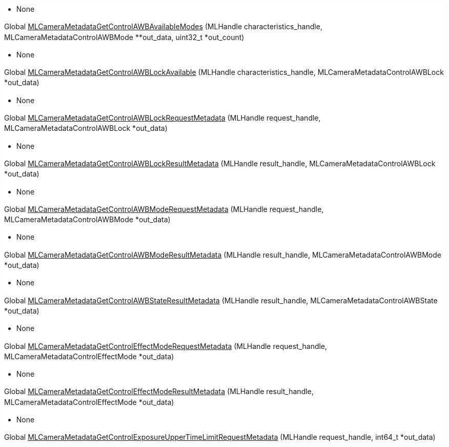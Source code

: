 *  None  

Global [MLCameraMetadataGetControlAWBAvailableModes](/versioned_docs/version-14-Jun-2023/api-ref/api/Modules/group___camera_metadata/group___camera_metadata.md#mlresult-mlcamerametadatagetcontrolawbavailablemodes)  (MLHandle characteristics_handle, MLCameraMetadataControlAWBMode **out_data, uint32_t *out_count)

*  None  

Global [MLCameraMetadataGetControlAWBLockAvailable](/versioned_docs/version-14-Jun-2023/api-ref/api/Modules/group___camera_metadata/group___camera_metadata.md#mlresult-mlcamerametadatagetcontrolawblockavailable)  (MLHandle characteristics_handle, MLCameraMetadataControlAWBLock *out_data)

*  None  

Global [MLCameraMetadataGetControlAWBLockRequestMetadata](/versioned_docs/version-14-Jun-2023/api-ref/api/Modules/group___camera_metadata/group___camera_metadata.md#mlresult-mlcamerametadatagetcontrolawblockrequestmetadata)  (MLHandle request_handle, MLCameraMetadataControlAWBLock *out_data)

*  None  

Global [MLCameraMetadataGetControlAWBLockResultMetadata](/versioned_docs/version-14-Jun-2023/api-ref/api/Modules/group___camera_metadata/group___camera_metadata.md#mlresult-mlcamerametadatagetcontrolawblockresultmetadata)  (MLHandle result_handle, MLCameraMetadataControlAWBLock *out_data)

*  None  

Global [MLCameraMetadataGetControlAWBModeRequestMetadata](/versioned_docs/version-14-Jun-2023/api-ref/api/Modules/group___camera_metadata/group___camera_metadata.md#mlresult-mlcamerametadatagetcontrolawbmoderequestmetadata)  (MLHandle request_handle, MLCameraMetadataControlAWBMode *out_data)

*  None  

Global [MLCameraMetadataGetControlAWBModeResultMetadata](/versioned_docs/version-14-Jun-2023/api-ref/api/Modules/group___camera_metadata/group___camera_metadata.md#mlresult-mlcamerametadatagetcontrolawbmoderesultmetadata)  (MLHandle result_handle, MLCameraMetadataControlAWBMode *out_data)

*  None  

Global [MLCameraMetadataGetControlAWBStateResultMetadata](/versioned_docs/version-14-Jun-2023/api-ref/api/Modules/group___camera_metadata/group___camera_metadata.md#mlresult-mlcamerametadatagetcontrolawbstateresultmetadata)  (MLHandle result_handle, MLCameraMetadataControlAWBState *out_data)

*  None  

Global [MLCameraMetadataGetControlEffectModeRequestMetadata](/versioned_docs/version-14-Jun-2023/api-ref/api/Modules/group___camera_metadata/group___camera_metadata.md#mlresult-mlcamerametadatagetcontroleffectmoderequestmetadata)  (MLHandle request_handle, MLCameraMetadataControlEffectMode *out_data)

*  None  

Global [MLCameraMetadataGetControlEffectModeResultMetadata](/versioned_docs/version-14-Jun-2023/api-ref/api/Modules/group___camera_metadata/group___camera_metadata.md#mlresult-mlcamerametadatagetcontroleffectmoderesultmetadata)  (MLHandle result_handle, MLCameraMetadataControlEffectMode *out_data)

*  None  

Global [MLCameraMetadataGetControlExposureUpperTimeLimitRequestMetadata](/versioned_docs/version-14-Jun-2023/api-ref/api/Modules/group___camera_metadata/group___camera_metadata.md#mlresult-mlcamerametadatagetcontrolexposureuppertimelimitrequestmetadata)  (MLHandle request_handle, int64_t *out_data)
